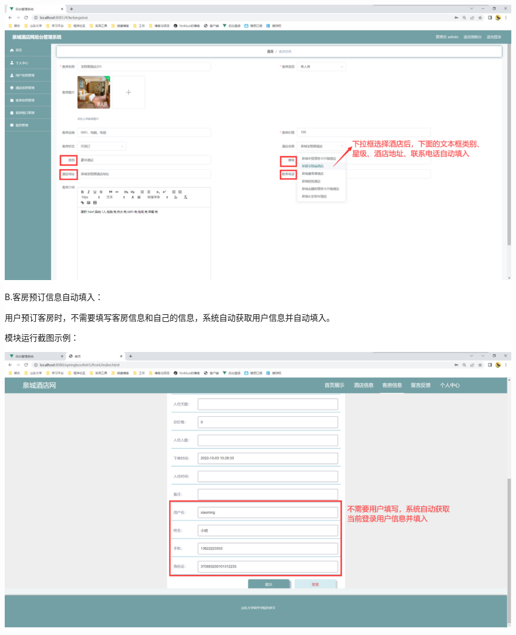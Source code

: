 ![](/images/hotel_imgs/pic14.png)

B.客房预订信息自动填入：

用户预订客房时，不需要填写客房信息和自己的信息，系统自动获取用户信息并自动填入。

模块运行截图示例：

![](/images/hotel_imgs/pic15.png)
